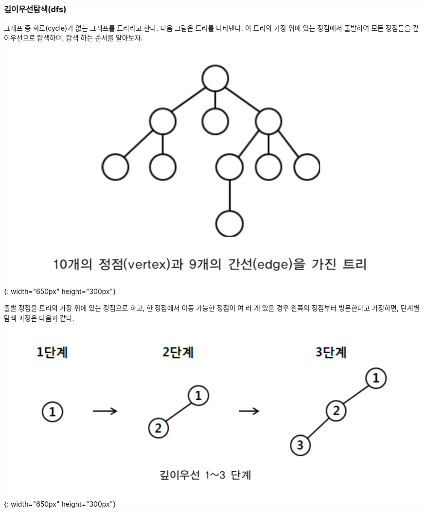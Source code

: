 ### 깊이우선탐색(dfs)

그래프 중 회로(cycle)가 없는 그래프를 트리라고 한다. 다음 그림은 트리를 나타낸다. 이 트리의 가장 위에 있는 정점에서 출발하여 모든 정점들을 깊이우선으로 탐색하며, 탐색 하는 순서를 알아보자.

![Alt text](/assets/images/creativealgorithm10.png){: width="650px" height="300px"}

출발 정점을 트리의 가장 위에 있는 정점으로 하고, 한 정점에서 이동 가능한 정점이 여 러 개 있을 경우 왼쪽의 정점부터 방문한다고 가정하면, 단계별 탐색 과정은 다음과 같다.

![Alt text](/assets/images/creativealgorithm11.png){: width="650px" height="300px"}
